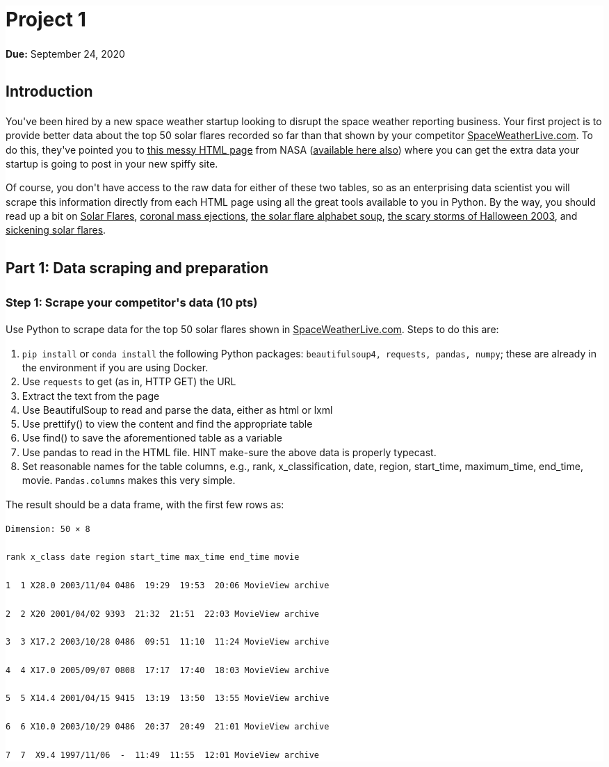 # Project 1



 
**Due:** September 24, 2020

## Introduction
You've been hired by a new space weather startup looking to disrupt the space weather reporting business. Your first project is to provide better data about the top 50 solar flares recorded so far than that shown by your competitor [SpaceWeatherLive.com](https://www.spaceweatherlive.com/en/solar-activity/top-50-solar-flares). To do this, they've pointed you to [this messy HTML page](http://cdaw.gsfc.nasa.gov/CME_list/radio/waves_type2.html) from NASA ([available here also](http://www.hcbravo.org/IntroDataSci/misc/waves_type2.html)) where you can get the extra data your startup is going to post in your new spiffy site.

Of course, you don't have access to the raw data for either of these two tables, so as an enterprising data scientist you will scrape this information directly from each HTML page using all the great tools available to you in Python. By the way, you should read up a bit on [Solar Flares](https://en.wikipedia.org/wiki/Solar_flare), [coronal mass ejections](https://www.spaceweatherlive.com/en/help/what-is-a-coronal-mass-ejection-cme), [the solar flare alphabet soup](http://spaceweather.com/glossary/flareclasses.html), [the scary storms of Halloween 2003](http://www.nasa.gov/topics/solarsystem/features/halloween_storms.html), and [sickening solar flares](https://science.nasa.gov/science-news/science-at-nasa/2005/27jan_solarflares).

## Part 1: Data scraping and preparation

### Step 1: Scrape your competitor's data (10 pts)

Use Python to scrape data for the top 50 solar flares shown in [SpaceWeatherLive.com](https://www.spaceweatherlive.com/en/solar-activity/top-50-solar-flares). Steps to do this are:

1.  `pip install` or `conda install` the following Python packages: `beautifulsoup4, requests, pandas, numpy`; these are already in the environment if you are using Docker.
2.  Use `requests` to get (as in, HTTP GET) the URL
3.  Extract the text from the page
4.  Use BeautifulSoup to read and parse the data, either as html or lxml
5.  Use prettify() to view the content and find the appropriate table
6.  Use find() to save the aforementioned table as a variable
7.  Use pandas to read in the HTML file.  HINT make-sure the above data is properly typecast.
8.  Set reasonable names for the table columns, e.g., rank, x_classification, date, region, start_time, maximum_time, end_time, movie. `Pandas.columns` makes this very simple.


The result should be a data frame, with the first few rows as:

```
Dimension: 50 × 8

rank x_class date region start_time max_time end_time movie

1  1 X28.0 2003/11/04 0486  19:29  19:53  20:06 MovieView archive

2  2 X20 2001/04/02 9393  21:32  21:51  22:03 MovieView archive

3  3 X17.2 2003/10/28 0486  09:51  11:10  11:24 MovieView archive

4  4 X17.0 2005/09/07 0808  17:17  17:40  18:03 MovieView archive

5  5 X14.4 2001/04/15 9415  13:19  13:50  13:55 MovieView archive

6  6 X10.0 2003/10/29 0486  20:37  20:49  21:01 MovieView archive

7  7  X9.4 1997/11/06  -  11:49  11:55  12:01 MovieView archive

```